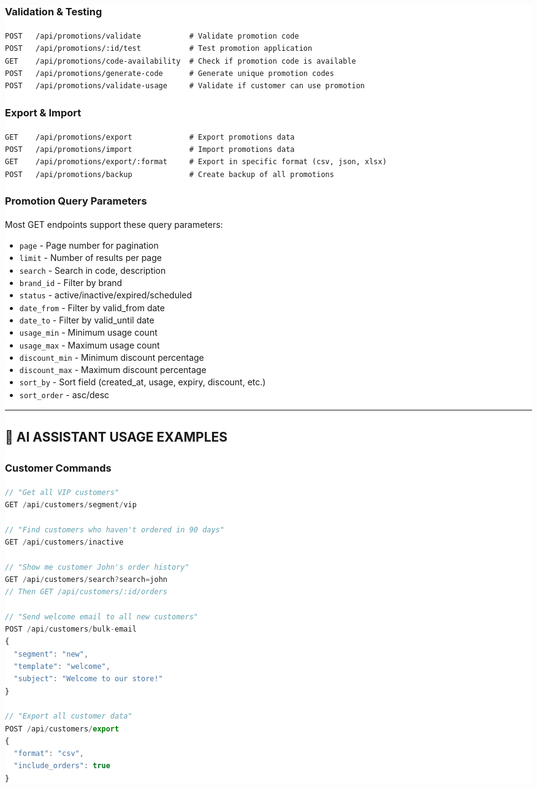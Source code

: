 ### Validation & Testing
```http
POST   /api/promotions/validate           # Validate promotion code
POST   /api/promotions/:id/test           # Test promotion application
GET    /api/promotions/code-availability  # Check if promotion code is available
POST   /api/promotions/generate-code      # Generate unique promotion codes
POST   /api/promotions/validate-usage     # Validate if customer can use promotion
```

### Export & Import
```http
GET    /api/promotions/export             # Export promotions data
POST   /api/promotions/import             # Import promotions data
GET    /api/promotions/export/:format     # Export in specific format (csv, json, xlsx)
POST   /api/promotions/backup             # Create backup of all promotions
```

### Promotion Query Parameters
Most GET endpoints support these query parameters:
- `page` - Page number for pagination
- `limit` - Number of results per page
- `search` - Search in code, description
- `brand_id` - Filter by brand
- `status` - active/inactive/expired/scheduled
- `date_from` - Filter by valid_from date
- `date_to` - Filter by valid_until date
- `usage_min` - Minimum usage count
- `usage_max` - Maximum usage count
- `discount_min` - Minimum discount percentage
- `discount_max` - Maximum discount percentage
- `sort_by` - Sort field (created_at, usage, expiry, discount, etc.)
- `sort_order` - asc/desc

---

## 🤖 AI ASSISTANT USAGE EXAMPLES

### Customer Commands
```javascript
// "Get all VIP customers"
GET /api/customers/segment/vip

// "Find customers who haven't ordered in 90 days"
GET /api/customers/inactive

// "Show me customer John's order history"
GET /api/customers/search?search=john
// Then GET /api/customers/:id/orders

// "Send welcome email to all new customers"
POST /api/customers/bulk-email
{
  "segment": "new",
  "template": "welcome",
  "subject": "Welcome to our store!"
}

// "Export all customer data"
POST /api/customers/export
{
  "format": "csv",
  "include_orders": true
}
```